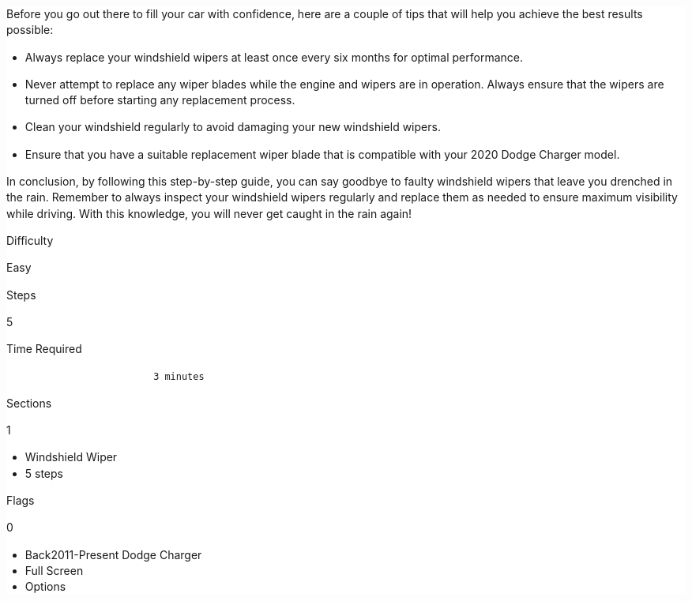 Before you go out there to fill your car with confidence, here are a couple of tips that will help you achieve the best results possible:

- Always replace your windshield wipers at least once every six months for optimal performance.

- Never attempt to replace any wiper blades while the engine and wipers are in operation. Always ensure that the wipers are turned off before starting any replacement process.

- Clean your windshield regularly to avoid damaging your new windshield wipers.

- Ensure that you have a suitable replacement wiper blade that is compatible with your 2020 Dodge Charger model.

In conclusion, by following this step-by-step guide, you can say goodbye to faulty windshield wipers that leave you drenched in the rain. Remember to always inspect your windshield wipers regularly and replace them as needed to ensure maximum visibility while driving. With this knowledge, you will never get caught in the rain again!






Difficulty
 



Easy         
 








Steps
 
5
 



Time Required
 

                              3 minutes            
 


Sections
 
1
 
- Windshield Wiper
 - 5 steps

 




Flags
 
0
 
- Back2011-Present Dodge Charger
 - Full Screen
 - Options
